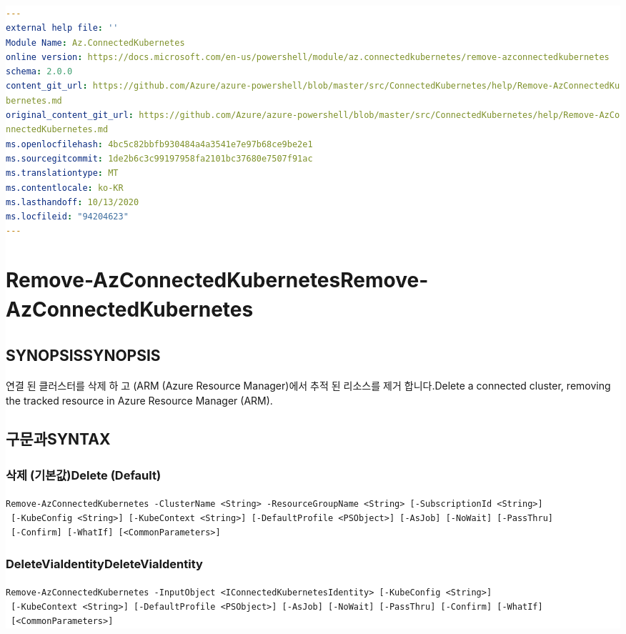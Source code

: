 ```yaml
---
external help file: ''
Module Name: Az.ConnectedKubernetes
online version: https://docs.microsoft.com/en-us/powershell/module/az.connectedkubernetes/remove-azconnectedkubernetes
schema: 2.0.0
content_git_url: https://github.com/Azure/azure-powershell/blob/master/src/ConnectedKubernetes/help/Remove-AzConnectedKubernetes.md
original_content_git_url: https://github.com/Azure/azure-powershell/blob/master/src/ConnectedKubernetes/help/Remove-AzConnectedKubernetes.md
ms.openlocfilehash: 4bc5c82bbfb930484a4a3541e7e97b68ce9be2e1
ms.sourcegitcommit: 1de2b6c3c99197958fa2101bc37680e7507f91ac
ms.translationtype: MT
ms.contentlocale: ko-KR
ms.lasthandoff: 10/13/2020
ms.locfileid: "94204623"
---
```

# <span data-ttu-id="4d4ab-101">Remove-AzConnectedKubernetes</span><span class="sxs-lookup"><span data-stu-id="4d4ab-101">Remove-AzConnectedKubernetes</span></span>

## <span data-ttu-id="4d4ab-102">SYNOPSIS</span><span class="sxs-lookup"><span data-stu-id="4d4ab-102">SYNOPSIS</span></span>
<span data-ttu-id="4d4ab-103">연결 된 클러스터를 삭제 하 고 (ARM (Azure Resource Manager)에서 추적 된 리소스를 제거 합니다.</span><span class="sxs-lookup"><span data-stu-id="4d4ab-103">Delete a connected cluster, removing the tracked resource in Azure Resource Manager (ARM).</span></span>

## <span data-ttu-id="4d4ab-104">구문과</span><span class="sxs-lookup"><span data-stu-id="4d4ab-104">SYNTAX</span></span>

### <span data-ttu-id="4d4ab-105">삭제 (기본값)</span><span class="sxs-lookup"><span data-stu-id="4d4ab-105">Delete (Default)</span></span>
```
Remove-AzConnectedKubernetes -ClusterName <String> -ResourceGroupName <String> [-SubscriptionId <String>]
 [-KubeConfig <String>] [-KubeContext <String>] [-DefaultProfile <PSObject>] [-AsJob] [-NoWait] [-PassThru]
 [-Confirm] [-WhatIf] [<CommonParameters>]
```

### <span data-ttu-id="4d4ab-106">DeleteViaIdentity</span><span class="sxs-lookup"><span data-stu-id="4d4ab-106">DeleteViaIdentity</span></span>
```
Remove-AzConnectedKubernetes -InputObject <IConnectedKubernetesIdentity> [-KubeConfig <String>]
 [-KubeContext <String>] [-DefaultProfile <PSObject>] [-AsJob] [-NoWait] [-PassThru] [-Confirm] [-WhatIf]
 [<CommonParameters>]
```
